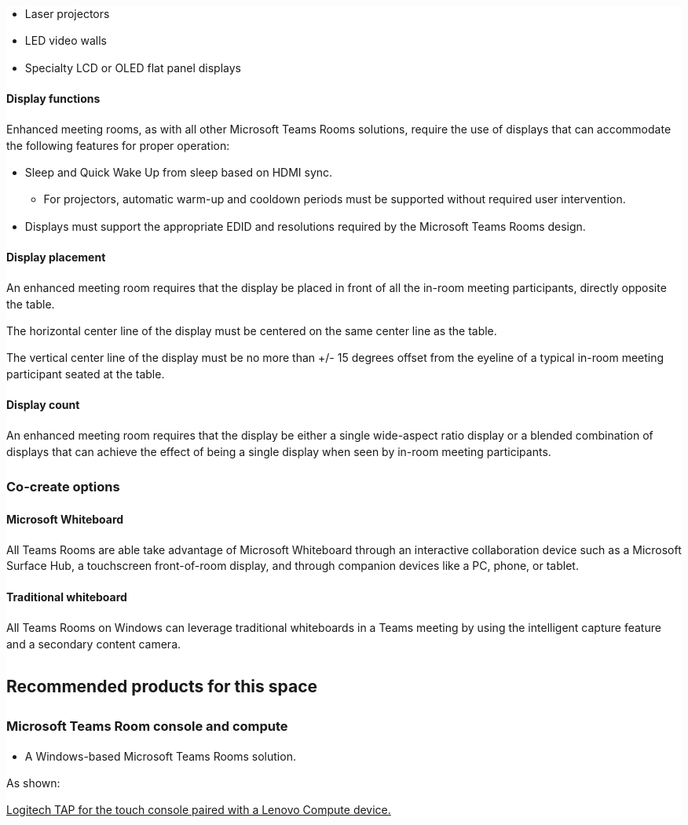 -   Laser projectors

-   LED video walls

-   Specialty LCD or OLED flat panel displays

#### Display functions

Enhanced meeting rooms, as with all other Microsoft Teams Rooms solutions, require the use of displays that can accommodate the following features for proper operation:

-   Sleep and Quick Wake Up from sleep based on HDMI sync.

    -   For projectors, automatic warm-up and cooldown periods must be supported without required user intervention.

-   Displays must support the appropriate EDID and resolutions required by the Microsoft Teams Rooms design.

#### Display placement

An enhanced meeting room requires that the display be placed in front of all the in-room meeting participants, directly opposite the table.

The horizontal center line of the display must be centered on the same center line as the table.

The vertical center line of the display must be no more than +/- 15 degrees offset from the eyeline of a typical in-room meeting participant seated at the table.

#### Display count

An enhanced meeting room requires that the display be either a single wide-aspect ratio display or a blended combination of displays that can achieve the effect of being a single display when seen by in-room meeting participants.

### Co-create options

#### Microsoft Whiteboard

All Teams Rooms are able take advantage of Microsoft Whiteboard through an interactive collaboration device such as a Microsoft Surface Hub, a touchscreen front-of-room display, and through companion devices like a PC, phone, or tablet.

#### Traditional whiteboard 

All Teams Rooms on Windows can leverage traditional whiteboards in a Teams meeting by using the intelligent capture feature and a secondary content camera.

## Recommended products for this space

### Microsoft Teams Room console and compute

-   A Windows-based Microsoft Teams Rooms solution.

As shown:

[Logitech TAP for the touch console paired with a Lenovo Compute device.](https://www.microsoft.com/en-us/microsoft-teams/across-devices/devices/product/logitech-tap-room-systems-with-thinksmart-edition-tiny/523)
